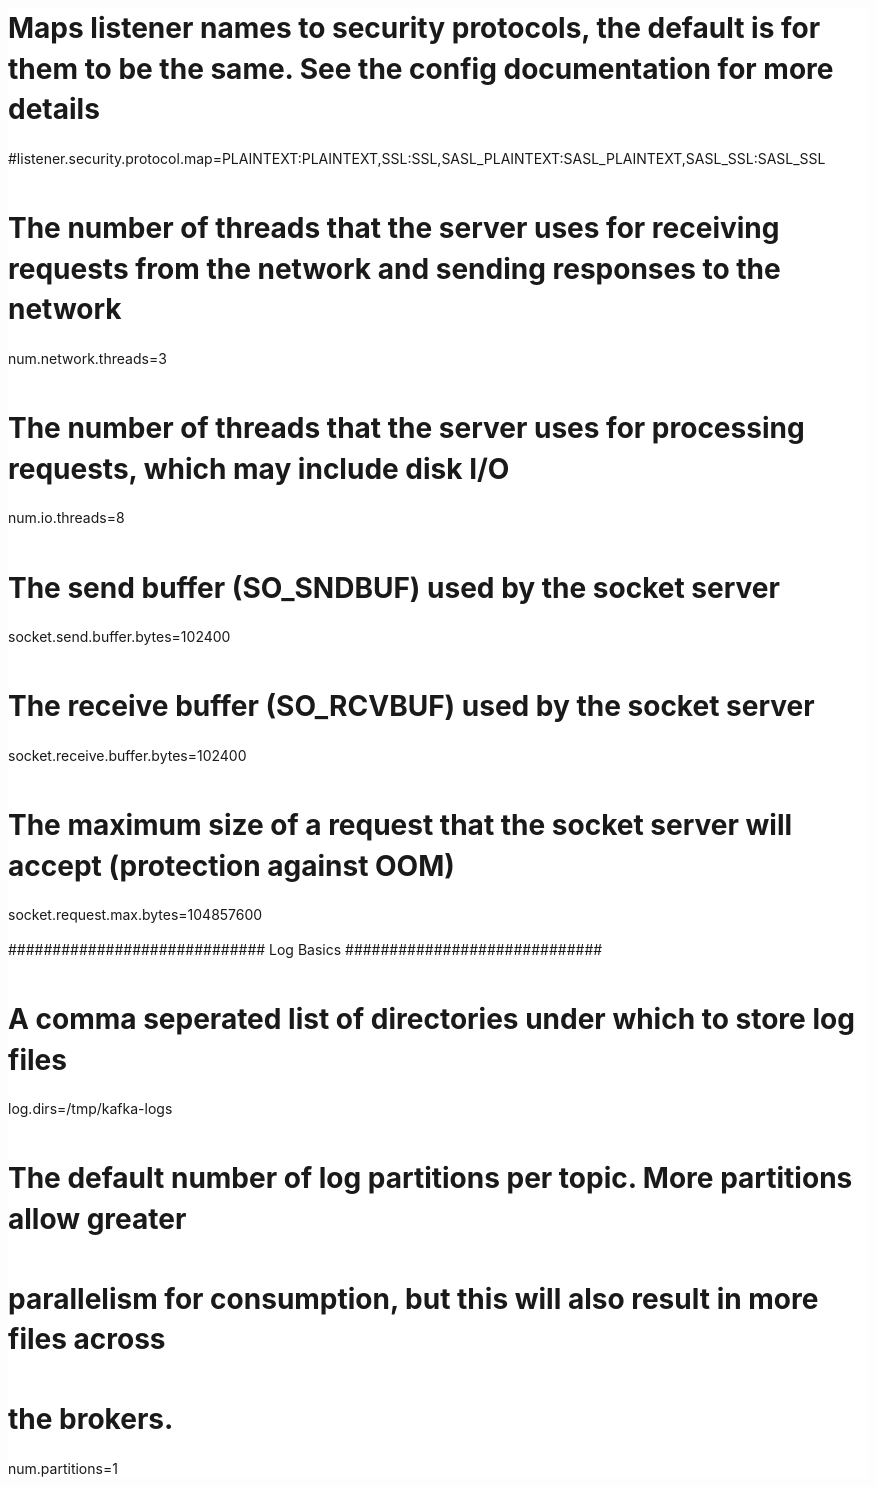# Maps listener names <span class="hljs-keyword">to</span> security protocols, the <span class="hljs-keyword">default</span> <span class="hljs-keyword">is</span> <span class="hljs-keyword">for</span> them <span class="hljs-keyword">to</span> be the same. See the config documentation <span class="hljs-keyword">for</span> more details
#listener.security.protocol.<span class="hljs-keyword">map</span>=PLAINTEXT:PLAINTEXT,SSL:SSL,SASL_PLAINTEXT:SASL_PLAINTEXT,SASL_SSL:SASL_SSL

# The number <span class="hljs-keyword">of</span> threads that the server uses <span class="hljs-keyword">for</span> receiving requests from the network <span class="hljs-keyword">and</span> sending responses <span class="hljs-keyword">to</span> the network
num.network.threads=<span class="hljs-number">3</span>

# The number <span class="hljs-keyword">of</span> threads that the server uses <span class="hljs-keyword">for</span> processing requests, which may include disk I/O
num.io.threads=<span class="hljs-number">8</span>
# The send <span class="hljs-keyword">buffer</span> (SO_SNDBUF) used by the socket server
socket.send.<span class="hljs-keyword">buffer</span>.bytes=<span class="hljs-number">102400</span>

# The receive <span class="hljs-keyword">buffer</span> (SO_RCVBUF) used by the socket server
socket.receive.<span class="hljs-keyword">buffer</span>.bytes=<span class="hljs-number">102400</span>

# The maximum size <span class="hljs-keyword">of</span> a request that the socket server will accept (protection against OOM)
socket.request.max.bytes=<span class="hljs-number">104857600</span>


############################# Log Basics #############################

# A comma seperated list <span class="hljs-keyword">of</span> directories under which <span class="hljs-keyword">to</span> store log files
log.dirs=/tmp/kafka-logs

# The <span class="hljs-keyword">default</span> number <span class="hljs-keyword">of</span> log partitions per topic. More partitions allow greater
# parallelism <span class="hljs-keyword">for</span> consumption, but this will also result <span class="hljs-keyword">in</span> more files across
# the brokers.
num.partitions=<span class="hljs-number">1</span>
